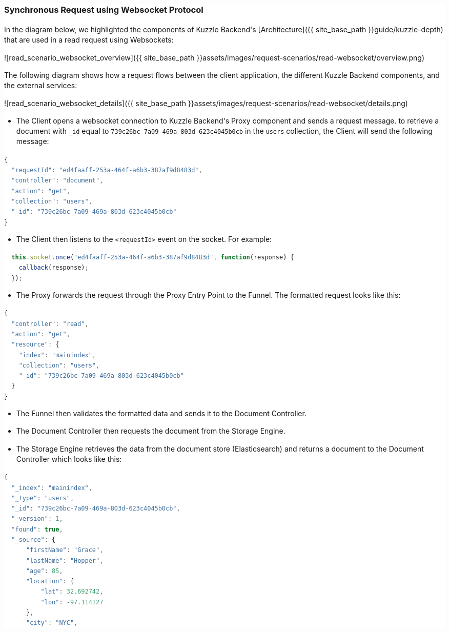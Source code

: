 ### Synchronous Request using Websocket Protocol

In the diagram below, we highlighted the components of Kuzzle Backend's [Architecture]({{ site_base_path }}guide/kuzzle-depth) that are used in a read request using Websockets:

![read_scenario_websocket_overview]({{ site_base_path }}assets/images/request-scenarios/read-websocket/overview.png)

The following diagram shows how a request flows between the client application, the different Kuzzle Backend components, and the external services:

![read_scenario_websocket_details]({{ site_base_path }}assets/images/request-scenarios/read-websocket/details.png)

* The Client opens a websocket connection to Kuzzle Backend's Proxy component and sends a request message. to retrieve a document with `_id` equal to `739c26bc-7a09-469a-803d-623c4045b0cb` in the `users` collection, the Client will send the following message:
```javascript
{
  "requestId": "ed4faaff-253a-464f-a6b3-387af9d8483d",
  "controller": "document",
  "action": "get",
  "collection": "users",
  "_id": "739c26bc-7a09-469a-803d-623c4045b0cb"
}
```

* The Client then listens to the `<requestId>` event on the socket. For example:
```javascript
  this.socket.once("ed4faaff-253a-464f-a6b3-387af9d8483d", function(response) {
    callback(response);
  });
```

* The Proxy forwards the request through the Proxy Entry Point to the Funnel. The formatted request looks like this:
```javascript
{
  "controller": "read",
  "action": "get",
  "resource": {
    "index": "mainindex",
    "collection": "users",
    "_id": "739c26bc-7a09-469a-803d-623c4045b0cb"
  }
}
```

* The Funnel then validates the formatted data and sends it to the Document Controller.

* The Document Controller then requests the document from the Storage Engine.

* The Storage Engine retrieves the data from the document store (Elasticsearch) and returns a document to the Document Controller which looks like this:
```javascript
{
  "_index": "mainindex",
  "_type": "users",
  "_id": "739c26bc-7a09-469a-803d-623c4045b0cb",
  "_version": 1,
  "found": true,
  "_source": {
      "firstName": "Grace",
      "lastName": "Hopper",
      "age": 85,
      "location": {
          "lat": 32.692742,
          "lon": -97.114127
      },
      "city": "NYC",
```